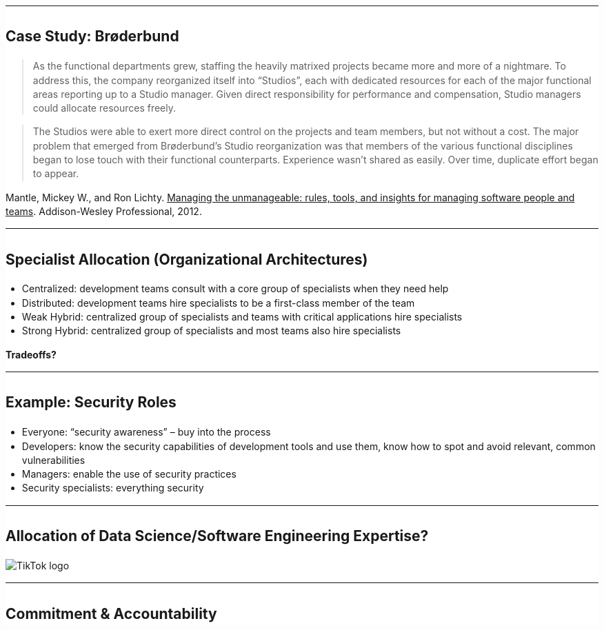 
----
## Case Study: Brøderbund

<div class="small">

> As the functional departments grew, staffing the heavily matrixed projects became more and more of a nightmare. To address this, the company reorganized itself into “Studios”, each with dedicated resources for each of the major functional areas reporting up to a Studio manager. Given direct responsibility for performance and compensation, Studio managers could allocate resources freely.

> The Studios were able to exert more direct control on the projects and team members, but not without a cost. The major problem that emerged from Brøderbund’s Studio reorganization was that members of the various functional disciplines began to lose touch with their functional counterparts. Experience wasn’t shared as easily. Over time, duplicate effort began to appear.

</div>


Mantle, Mickey W., and Ron Lichty. [Managing the unmanageable: rules, tools, and insights for managing software people and teams](https://cmu.primo.exlibrisgroup.com/permalink/01CMU_INST/8lb6it/cdi_askewsholts_vlebooks_9780132981279). Addison-Wesley Professional, 2012.


----
## Specialist Allocation (Organizational Architectures)

* Centralized: development teams consult with a core group of  specialists when they need help
* Distributed: development teams hire specialists to be a first-class member of the team
* Weak Hybrid: centralized group of specialists and teams with  critical applications hire specialists
* Strong Hybrid: centralized group of specialists and most teams also hire specialists

**Tradeoffs?**

----
## Example: Security Roles

* Everyone: “security awareness” – buy into the process
* Developers: know the security capabilities of development tools and use them, know how to spot and avoid relevant, common vulnerabilities
* Managers: enable the use of security practices
* Security specialists: everything security

----
## Allocation of Data Science/Software Engineering Expertise?

![TikTok logo](tiktok.jpg)


----
## Commitment & Accountability
